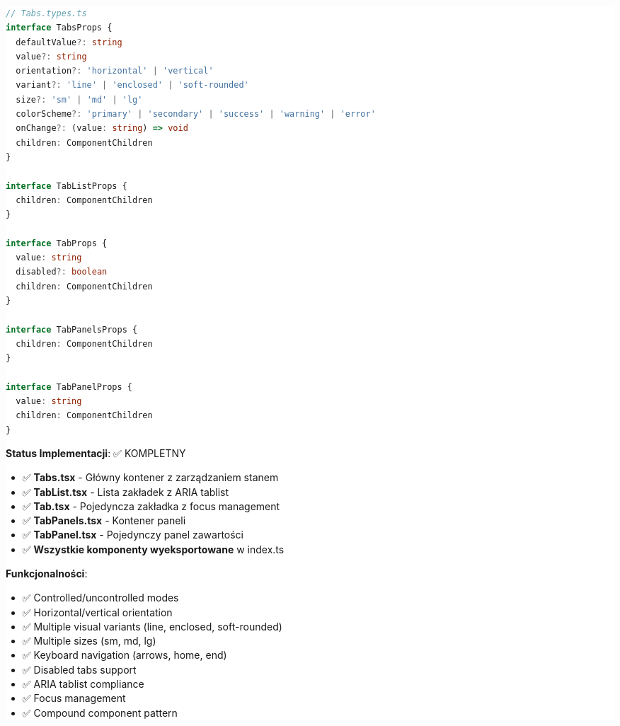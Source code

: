 ```typescript
// Tabs.types.ts
interface TabsProps {
  defaultValue?: string
  value?: string
  orientation?: 'horizontal' | 'vertical'
  variant?: 'line' | 'enclosed' | 'soft-rounded'  
  size?: 'sm' | 'md' | 'lg'
  colorScheme?: 'primary' | 'secondary' | 'success' | 'warning' | 'error'
  onChange?: (value: string) => void
  children: ComponentChildren
}

interface TabListProps {
  children: ComponentChildren
}

interface TabProps {
  value: string
  disabled?: boolean
  children: ComponentChildren
}

interface TabPanelsProps {
  children: ComponentChildren
}

interface TabPanelProps {
  value: string
  children: ComponentChildren
}
```

**Status Implementacji**: ✅ KOMPLETNY

- ✅ **Tabs.tsx** - Główny kontener z zarządzaniem stanem
- ✅ **TabList.tsx** - Lista zakładek z ARIA tablist  
- ✅ **Tab.tsx** - Pojedyncza zakładka z focus management
- ✅ **TabPanels.tsx** - Kontener paneli
- ✅ **TabPanel.tsx** - Pojedynczy panel zawartości
- ✅ **Wszystkie komponenty wyeksportowane** w index.ts

**Funkcjonalności**:

- ✅ Controlled/uncontrolled modes
- ✅ Horizontal/vertical orientation  
- ✅ Multiple visual variants (line, enclosed, soft-rounded)
- ✅ Multiple sizes (sm, md, lg)
- ✅ Keyboard navigation (arrows, home, end)
- ✅ Disabled tabs support
- ✅ ARIA tablist compliance
- ✅ Focus management
- ✅ Compound component pattern
